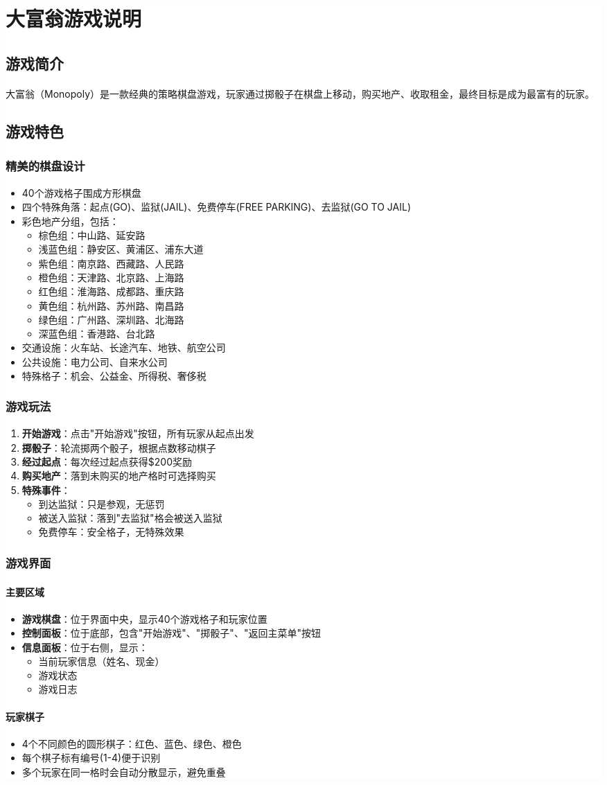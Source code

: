 # 大富翁游戏说明

## 游戏简介

大富翁（Monopoly）是一款经典的策略棋盘游戏，玩家通过掷骰子在棋盘上移动，购买地产、收取租金，最终目标是成为最富有的玩家。

## 游戏特色

### 精美的棋盘设计
- 40个游戏格子围成方形棋盘
- 四个特殊角落：起点(GO)、监狱(JAIL)、免费停车(FREE PARKING)、去监狱(GO TO JAIL)
- 彩色地产分组，包括：
  - 棕色组：中山路、延安路
  - 浅蓝色组：静安区、黄浦区、浦东大道
  - 紫色组：南京路、西藏路、人民路
  - 橙色组：天津路、北京路、上海路
  - 红色组：淮海路、成都路、重庆路
  - 黄色组：杭州路、苏州路、南昌路
  - 绿色组：广州路、深圳路、北海路
  - 深蓝色组：香港路、台北路
- 交通设施：火车站、长途汽车、地铁、航空公司
- 公共设施：电力公司、自来水公司
- 特殊格子：机会、公益金、所得税、奢侈税

### 游戏玩法
1. **开始游戏**：点击"开始游戏"按钮，所有玩家从起点出发
2. **掷骰子**：轮流掷两个骰子，根据点数移动棋子
3. **经过起点**：每次经过起点获得$200奖励
4. **购买地产**：落到未购买的地产格时可选择购买
5. **特殊事件**：
   - 到达监狱：只是参观，无惩罚
   - 被送入监狱：落到"去监狱"格会被送入监狱
   - 免费停车：安全格子，无特殊效果

### 游戏界面

#### 主要区域
- **游戏棋盘**：位于界面中央，显示40个游戏格子和玩家位置
- **控制面板**：位于底部，包含"开始游戏"、"掷骰子"、"返回主菜单"按钮
- **信息面板**：位于右侧，显示：
  - 当前玩家信息（姓名、现金）
  - 游戏状态
  - 游戏日志

#### 玩家棋子
- 4个不同颜色的圆形棋子：红色、蓝色、绿色、橙色
- 每个棋子标有编号(1-4)便于识别
- 多个玩家在同一格时会自动分散显示，避免重叠
